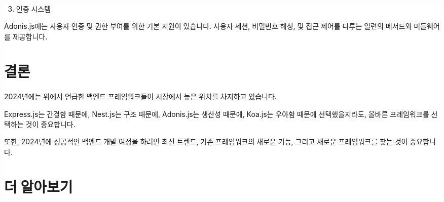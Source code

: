<div class="content-ad"></div>

3. 인증 시스템

Adonis.js에는 사용자 인증 및 권한 부여를 위한 기본 지원이 있습니다. 사용자 세션, 비밀번호 해싱, 및 접근 제어를 다루는 일련의 메서드와 미들웨어를 제공합니다.

# 결론

2024년에는 위에서 언급한 백엔드 프레임워크들이 시장에서 높은 위치를 차지하고 있습니다.

<div class="content-ad"></div>

Express.js는 간결함 때문에, Nest.js는 구조 때문에, Adonis.js는 생산성 때문에, Koa.js는 우아함 때문에 선택했을지라도, 올바른 프레임워크를 선택하는 것이 중요합니다.

또한, 2024년에 성공적인 백엔드 개발 여정을 하려면 최신 트렌드, 기존 프레임워크의 새로운 기능, 그리고 새로운 프레임워크를 찾는 것이 중요합니다.

# 더 알아보기